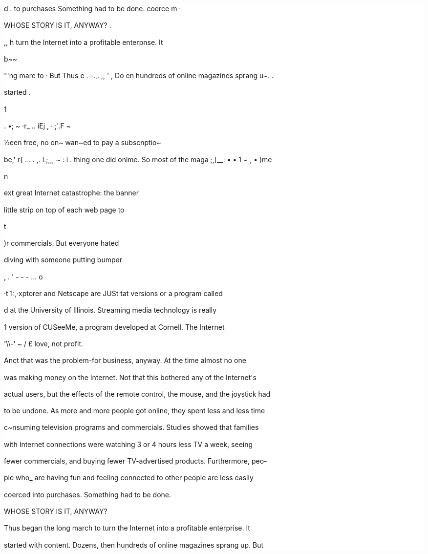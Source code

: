 d . to purchases Something had to be done. coerce m ·

WHOSE STORY IS IT, ANYWAY? .

,, h turn the Internet into a profitable enterpnse. It

b\~\~

"'ng mare to · But Thus e . -.,. ,, ' , Do en hundreds of online magazines sprang u\~. .

started .

1

. •; \~ ·r_ .. iEj , · ;'.F \~

1⁄2een free, no on\~ wan\~ed to pay a subscnptio\~

be,' r{ . . . ,. l.;,,, \~ : i . thing one did onlme. So most of the maga ;,\[__: • • 1 \~ , • )me

n

ext great Internet catastrophe: the banner

little strip on top of each web page to

t

)r commercials. But everyone hated

diving with someone putting bumper

, . ' - - - ... o

·t 1:,·xptorer and Netscape are JUSt tat versions or a program called

d at the University of Illinois. Streaming media technology is really

1 version of CUSeeMe, a program developed at Cornell. The Internet

'\\\\-' \~ / £ love, not profit.

Anct that was the problem-for business, anyway. At the time almost no one

was making money on the Internet. Not that this bothered any of the Internet's

actual users, but the effects of the remote control, the mouse, and the joystick had

to be undone. As more and more people got online, they spent less and less time

c\~nsuming television programs and commercials. Studies showed that families

with Internet connections were watching 3 or 4 hours less TV a week, seeing

fewer commercials, and buying fewer TV-advertised products. Furthermore, peo-

ple who_ are having fun and feeling connected to other people are less easily

coerced into purchases. Something had to be done.

WHOSE STORY IS IT, ANYWAY?

Thus began the long march to turn the Internet into a profitable enterprise. It

started with content. Dozens, then hundreds of online magazines sprang up. But
